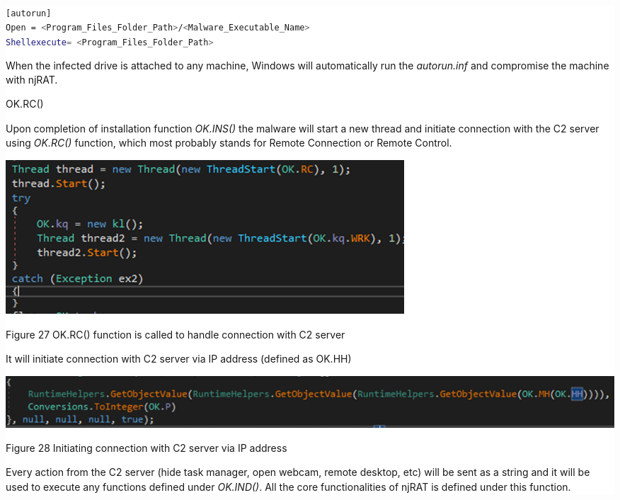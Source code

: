 ```bash
[autorun]
Open = <Program_Files_Folder_Path>/<Malware_Executable_Name>
Shellexecute= <Program_Files_Folder_Path>
```

When the infected drive is attached to any machine, Windows will automatically run the _autorun.inf_ and compromise the machine with njRAT.

OK.RC()

Upon completion of installation function _OK.INS()_ the malware will start a new thread and initiate connection with the C2 server using _OK.RC()_ function, which most probably stands for Remote Connection or Remote Control.

![Figure 27 OK.RC() function is called to handle connection with C2 server](assets/img/blogs/01/27.png)

Figure 27 OK.RC() function is called to handle connection with C2 server

It will initiate connection with C2 server via IP address (defined as OK.HH)

![Figure 28 Initiating connection with C2 server via IP address](assets/img/blogs/01/28.png)

Figure 28 Initiating connection with C2 server via IP address

Every action from the C2 server (hide task manager, open webcam, remote desktop, etc) will be sent as a string and it will be used to execute any functions defined under _OK.IND()_. All the core functionalities of njRAT is defined under this function.
